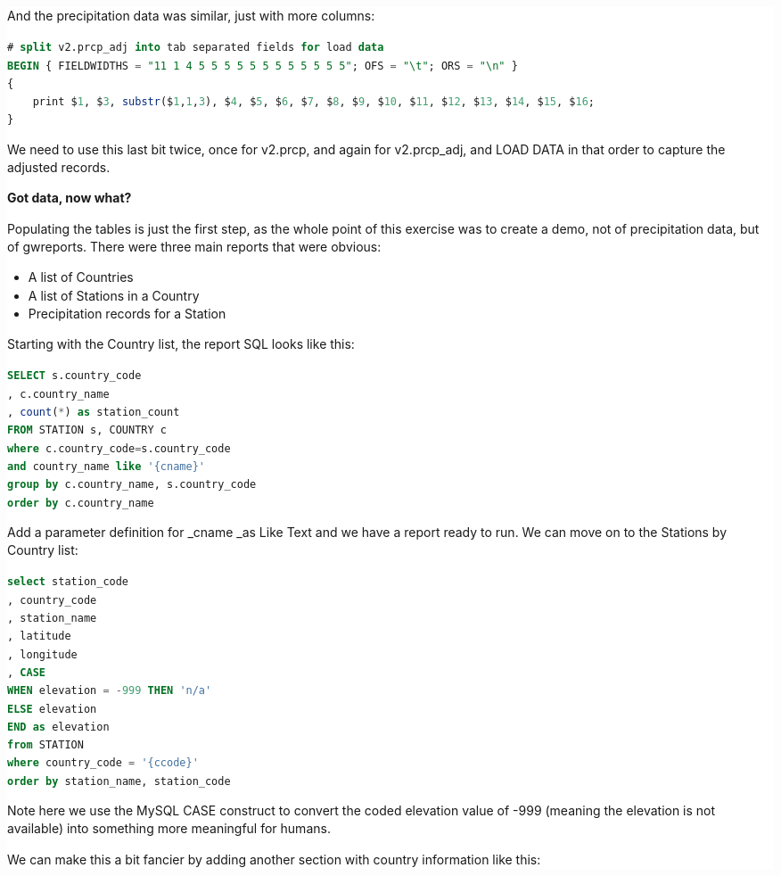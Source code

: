 And the precipitation data was similar, just with more columns:

```sql
# split v2.prcp_adj into tab separated fields for load data
BEGIN { FIELDWIDTHS = "11 1 4 5 5 5 5 5 5 5 5 5 5 5 5"; OFS = "\t"; ORS = "\n" }
{
    print $1, $3, substr($1,1,3), $4, $5, $6, $7, $8, $9, $10, $11, $12, $13, $14, $15, $16;
}
```

We need to use this last bit twice, once for v2.prcp, and again for v2.prcp\_adj, and LOAD DATA in that order to capture the adjusted records.

**Got data, now what?**

Populating the tables is just the first step, as the whole point of this exercise was to create a demo, not of precipitation data, but of gwreports. There were three main reports that were obvious:

* A list of Countries
* A list of Stations in a Country
* Precipitation records for a Station

Starting with the Country list, the report SQL looks like this:

```sql
SELECT s.country_code
, c.country_name
, count(*) as station_count
FROM STATION s, COUNTRY c
where c.country_code=s.country_code
and country_name like '{cname}'
group by c.country_name, s.country_code
order by c.country_name
```

Add a parameter definition for \_cname \_as Like Text and we have a report ready to run. We can move on to the Stations by Country list:

```sql
select station_code
, country_code
, station_name
, latitude
, longitude
, CASE 
WHEN elevation = -999 THEN 'n/a' 
ELSE elevation
END as elevation
from STATION
where country_code = '{ccode}'
order by station_name, station_code
```

Note here we use the MySQL CASE construct to convert the coded elevation value of -999 \(meaning the elevation is not available\) into something more meaningful for humans.

We can make this a bit fancier by adding another section with country information like this:
